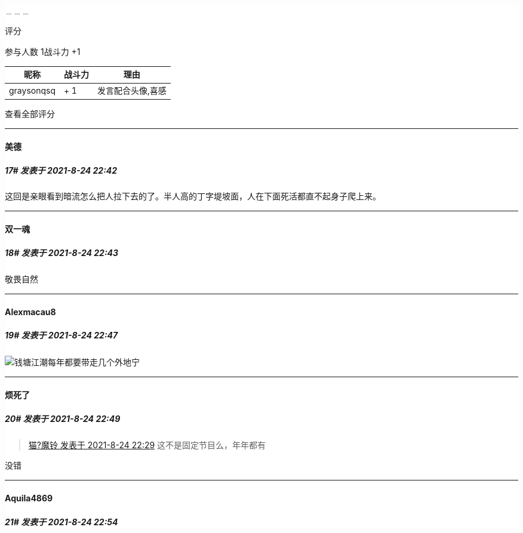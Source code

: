 
﹍﹍﹍

评分


 参与人数 1战斗力 +1

|昵称|战斗力|理由|
|----|---|---|
| graysonqsq| + 1|发言配合头像,喜感|


查看全部评分


*****

####  美德  
##### 17#       发表于 2021-8-24 22:42


这回是亲眼看到暗流怎么把人拉下去的了。半人高的丁字堤坡面，人在下面死活都直不起身子爬上来。


*****

####  双一魂  
##### 18#       发表于 2021-8-24 22:43


敬畏自然


*****

####  Alexmacau8  
##### 19#       发表于 2021-8-24 22:47


<img src="https://static.saraba1st.com/image/smiley/face2017/068.png" referrerpolicy="no-referrer">钱塘江潮每年都要带走几个外地宁


*****

####  烦死了  
##### 20#       发表于 2021-8-24 22:49


<blockquote><a href="httphttps://bbs.saraba1st.com/2b/forum.php?mod=redirect&amp;goto=findpost&amp;pid=52494559&amp;ptid=2022606" target="_blank">猫?魔铃 发表于 2021-8-24 22:29</a>
这不是固定节目么，年年都有</blockquote>
没错


*****

####  Aquila4869  
##### 21#       发表于 2021-8-24 22:54
